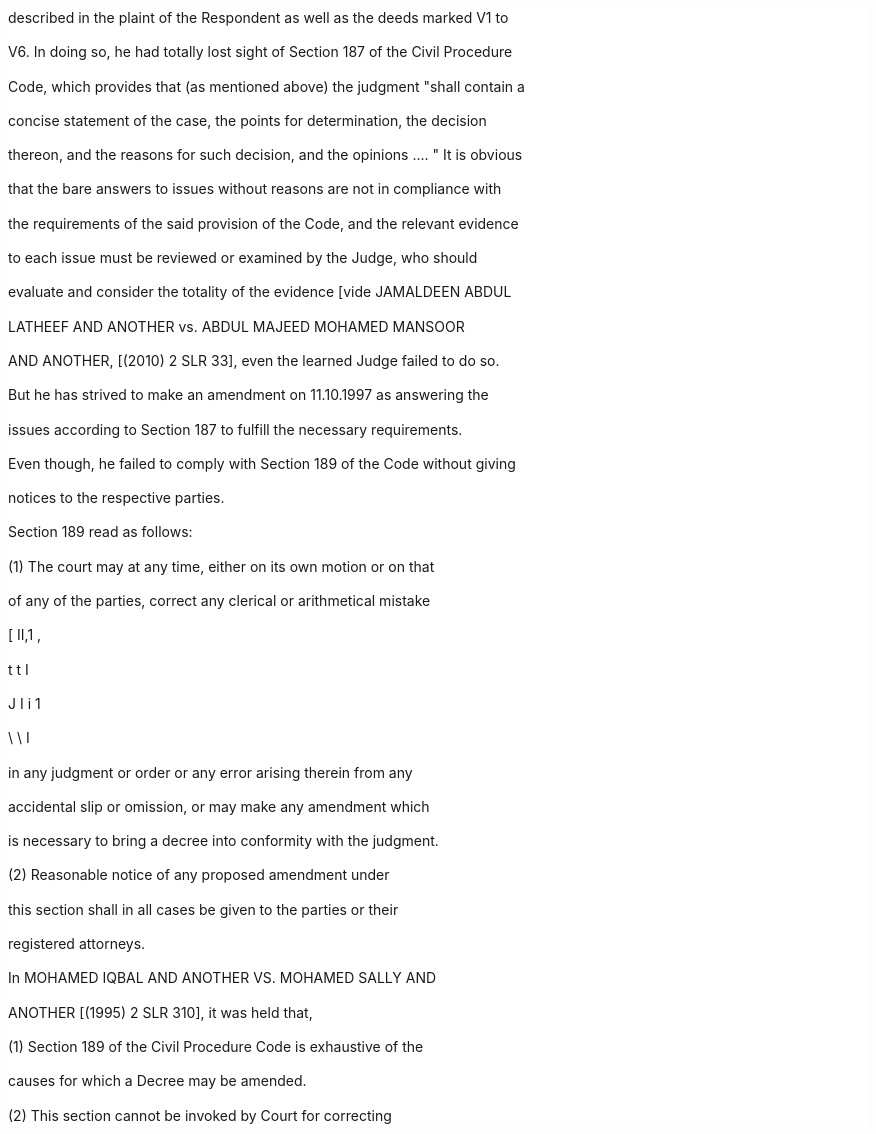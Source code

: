 described in the plaint of the Respondent as well as the deeds marked V1 to

V6. In doing so, he had totally lost sight of Section 187 of the Civil Procedure

Code, which provides that (as mentioned above) the judgment "shall contain a

concise statement of the case, the points for determination, the decision

thereon, and the reasons for such decision, and the opinions .... " It is obvious

that the bare answers to issues without reasons are not in compliance with

the requirements of the said provision of the Code, and the relevant evidence

to each issue must be reviewed or examined by the Judge, who should

evaluate and consider the totality of the evidence [vide JAMALDEEN ABDUL

LATHEEF AND ANOTHER vs. ABDUL MAJEED MOHAMED MANSOOR

AND ANOTHER, [(2010) 2 SLR 33], even the learned Judge failed to do so.

But he has strived to make an amendment on 11.10.1997 as answering the

issues according to Section 187 to fulfill the necessary requirements.

Even though, he failed to comply with Section 189 of the Code without giving

notices to the respective parties.

Section 189 read as follows:

(1) The court may at any time, either on its own motion or on that

of any of the parties, correct any clerical or arithmetical mistake

[ II,1 ,

t t I

J I i 1

\ \ I

in any judgment or order or any error arising therein from any

accidental slip or omission, or may make any amendment which

is necessary to bring a decree into conformity with the judgment.

(2) Reasonable notice of any proposed amendment under

this section shall in all cases be given to the parties or their

registered attorneys.

In MOHAMED IQBAL AND ANOTHER VS. MOHAMED SALLY AND

ANOTHER [(1995) 2 SLR 310], it was held that,

(1) Section 189 of the Civil Procedure Code is exhaustive of the

causes for which a Decree may be amended.

(2) This section cannot be invoked by Court for correcting
